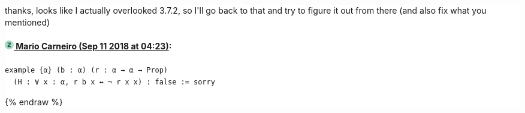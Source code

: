 thanks, looks like I actually overlooked 3.7.2, so I'll go back to that and try to figure it out from there (and also fix what you mentioned)

#### [![Click to go to Zulip](../../assets/img/zulip2.png) Mario Carneiro (Sep 11 2018 at 04:23)](https://leanprover.zulipchat.com/#narrow/stream/113489-new%20members/topic/quantifier%20exercises/near/133704328):
```
example {α} (b : α) (r : α → α → Prop)
  (H : ∀ x : α, r b x ↔ ¬ r x x) : false := sorry
```


{% endraw %}
